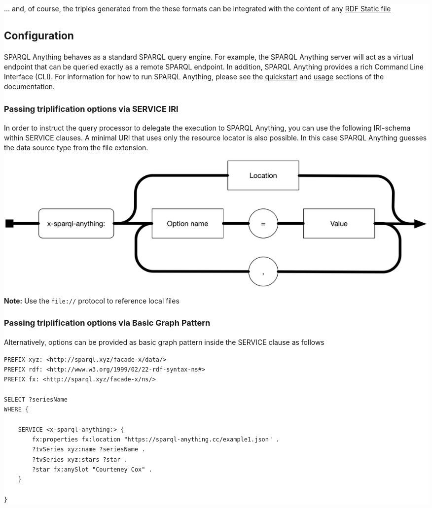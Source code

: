 ... and, of course, the triples generated from the these formats can be integrated with the content of
any [RDF Static file](formats/RDF.md)

## Configuration

SPARQL Anything behaves as a standard SPARQL query engine.
For example, the SPARQL Anything server will act as a virtual endpoint that can be queried exactly as a remote SPARQL
endpoint.
In addition, SPARQL Anything provides a rich Command Line Interface (CLI).
For information for how to run SPARQL Anything, please see the [quickstart](README.md#Quickstart)
and [usage](README.md#usage) sections of the documentation.

### Passing triplification options via SERVICE IRI

In order to instruct the query processor to delegate the execution to SPARQL Anything, you can use the following
IRI-schema within SERVICE clauses.
A minimal URI that uses only the resource locator is also possible.
In this case SPARQL Anything guesses the data source type from the file extension.

![SERVICE IRI grammar](Grammar.jpg)

**Note:** Use the `file://` protocol to reference local files

### Passing triplification options via Basic Graph Pattern

Alternatively, options can be provided as basic graph pattern inside the SERVICE clause as follows

```sparql
PREFIX xyz: <http://sparql.xyz/facade-x/data/>
PREFIX rdf: <http://www.w3.org/1999/02/22-rdf-syntax-ns#>
PREFIX fx: <http://sparql.xyz/facade-x/ns/>

SELECT ?seriesName
WHERE {

    SERVICE <x-sparql-anything:> {
        fx:properties fx:location "https://sparql-anything.cc/example1.json" .
        ?tvSeries xyz:name ?seriesName .
        ?tvSeries xyz:stars ?star .
        ?star fx:anySlot "Courteney Cox" .
    }

}
```
